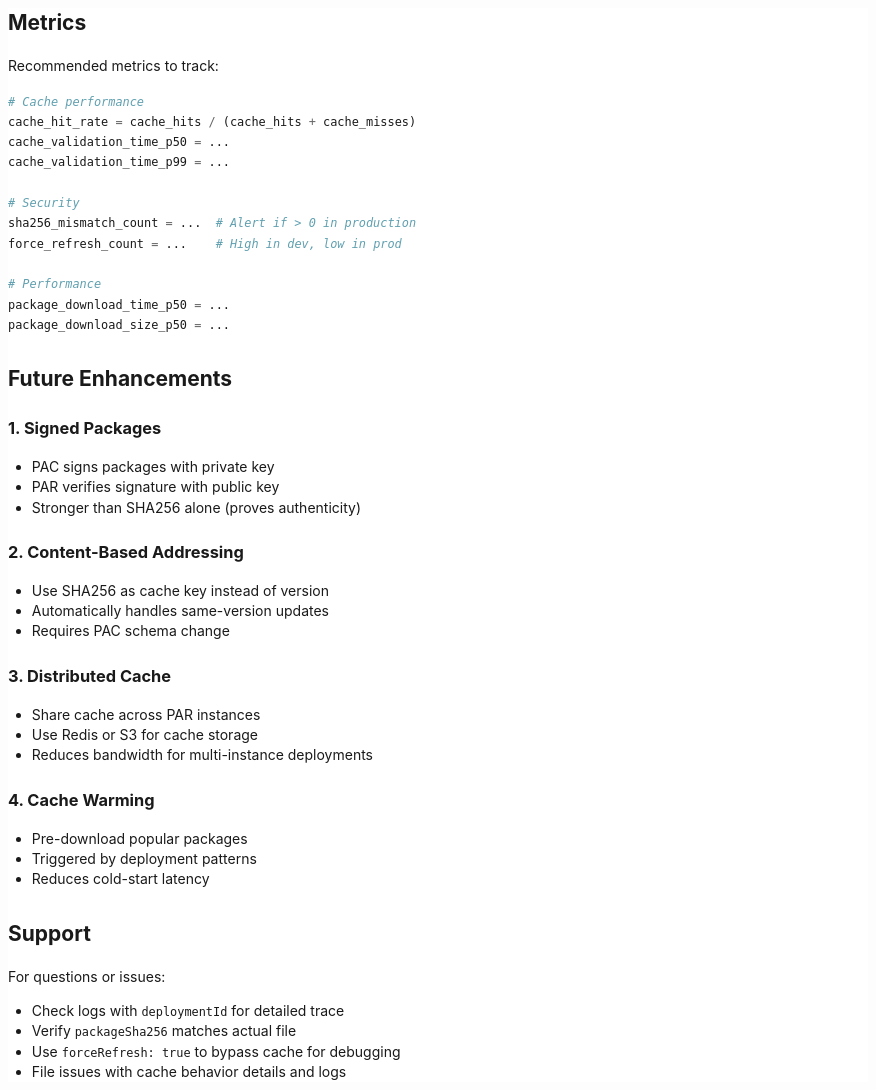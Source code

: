 ## Metrics

Recommended metrics to track:

```python
# Cache performance
cache_hit_rate = cache_hits / (cache_hits + cache_misses)
cache_validation_time_p50 = ...
cache_validation_time_p99 = ...

# Security
sha256_mismatch_count = ...  # Alert if > 0 in production
force_refresh_count = ...    # High in dev, low in prod

# Performance
package_download_time_p50 = ...
package_download_size_p50 = ...
```

## Future Enhancements

### 1. Signed Packages
- PAC signs packages with private key
- PAR verifies signature with public key
- Stronger than SHA256 alone (proves authenticity)

### 2. Content-Based Addressing
- Use SHA256 as cache key instead of version
- Automatically handles same-version updates
- Requires PAC schema change

### 3. Distributed Cache
- Share cache across PAR instances
- Use Redis or S3 for cache storage
- Reduces bandwidth for multi-instance deployments

### 4. Cache Warming
- Pre-download popular packages
- Triggered by deployment patterns
- Reduces cold-start latency

## Support

For questions or issues:
- Check logs with `deploymentId` for detailed trace
- Verify `packageSha256` matches actual file
- Use `forceRefresh: true` to bypass cache for debugging
- File issues with cache behavior details and logs
